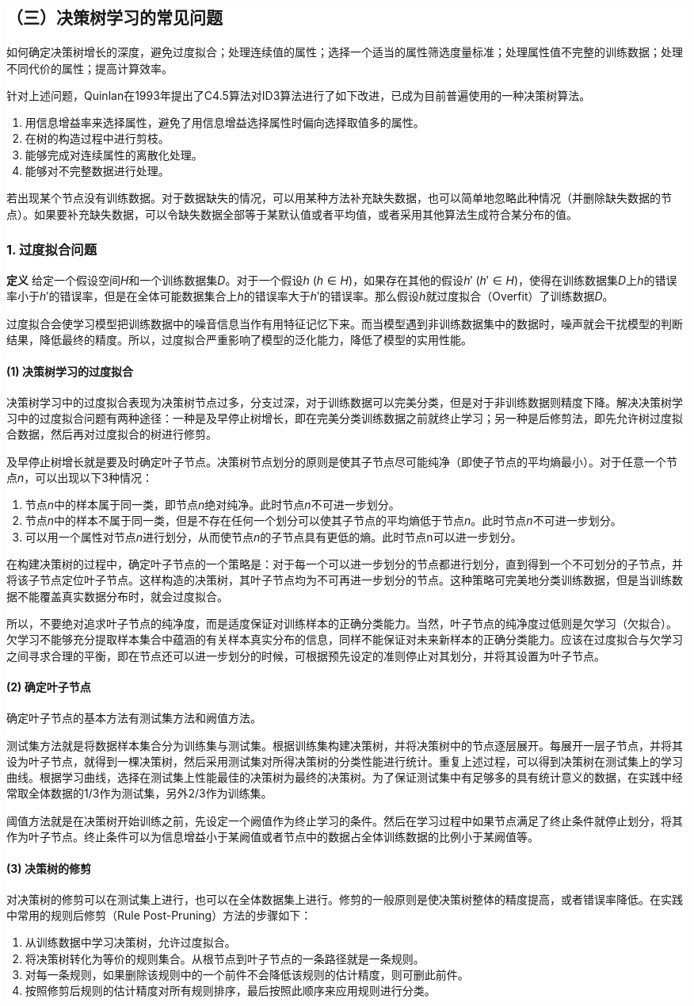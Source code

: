 ## （三）决策树学习的常见问题

如何确定决策树增长的深度，避免过度拟合；处理连续值的属性；选择一个适当的属性筛选度量标准；处理属性值不完整的训练数据；处理不同代价的属性；提高计算效率。

针对上述问题，Quinlan在1993年提出了C4.5算法对ID3算法进行了如下改进，已成为目前普遍使用的一种决策树算法。

1. 用信息增益率来选择属性，避免了用信息增益选择属性时偏向选择取值多的属性。
2. 在树的构造过程中进行剪枝。
3. 能够完成对连续属性的离散化处理。
4. 能够对不完整数据进行处理。

若出现某个节点没有训练数据。对于数据缺失的情况，可以用某种方法补充缺失数据，也可以简单地忽略此种情况（并删除缺失数据的节点）。如果要补充缺失数据，可以令缺失数据全部等于某默认值或者平均值，或者采用其他算法生成符合某分布的值。

### 1. 过度拟合问题

**定义** 给定一个假设空间$H$和一个训练数据集$D$。对于一个假设$h\ (h\in H)$，如果存在其他的假设$h'\ (h'\in H)$，使得在训练数据集$D$上$h$的错误率小于$h'$的错误率，但是在全体可能数据集合上$h$的错误率大于$h'$的错误率。那么假设$h$就过度拟合（Overfit）了训练数据$D$。

过度拟合会使学习模型把训练数据中的噪音信息当作有用特征记忆下来。而当模型遇到非训练数据集中的数据时，噪声就会干扰模型的判断结果，降低最终的精度。所以，过度拟合严重影响了模型的泛化能力，降低了模型的实用性能。

#### (1) 决策树学习的过度拟合

决策树学习中的过度拟合表现为决策树节点过多，分支过深，对于训练数据可以完美分类，但是对于非训练数据则精度下降。解决决策树学习中的过度拟合问题有两种途径：一种是及早停止树增长，即在完美分类训练数据之前就终止学习；另一种是后修剪法，即先允许树过度拟合数据，然后再对过度拟合的树进行修剪。

及早停止树增长就是要及时确定叶子节点。决策树节点划分的原则是使其子节点尽可能纯净（即使子节点的平均熵最小）。对于任意一个节点$n$，可以出现以下3种情况：

1. 节点$n$中的样本属于同一类，即节点$n$绝对纯净。此时节点$n$不可进一步划分。
2. 节点$n$中的样本不属于同一类，但是不存在任何一个划分可以使其子节点的平均熵低于节点$n$。此时节点$n$不可进一步划分。
3. 可以用一个属性对节点$n$进行划分，从而使节点$n$的子节点具有更低的熵。此时节点n可以进一步划分。

在构建决策树的过程中，确定叶子节点的一个策略是：对于每一个可以进一步划分的节点都进行划分，直到得到一个不可划分的子节点，并将该子节点定位叶子节点。这样构造的决策树，其叶子节点均为不可再进一步划分的节点。这种策略可完美地分类训练数据，但是当训练数据不能覆盖真实数据分布时，就会过度拟合。

所以，不要绝对追求叶子节点的纯净度，而是适度保证对训练样本的正确分类能力。当然，叶子节点的纯净度过低则是欠学习（欠拟合）。欠学习不能够充分提取样本集合中蕴涵的有关样本真实分布的信息，同样不能保证对未来新样本的正确分类能力。应该在过度拟合与欠学习之间寻求合理的平衡，即在节点还可以进一步划分的时候，可根据预先设定的准则停止对其划分，并将其设置为叶子节点。

#### (2) 确定叶子节点

确定叶子节点的基本方法有测试集方法和阙值方法。

测试集方法就是将数据样本集合分为训练集与测试集。根据训练集构建决策树，并将决策树中的节点逐层展开。每展开一层子节点，并将其设为叶子节点，就得到一棵决策树，然后采用测试集对所得决策树的分类性能进行统计。重复上述过程，可以得到决策树在测试集上的学习曲线。根据学习曲线，选择在测试集上性能最佳的决策树为最终的决策树。为了保证测试集中有足够多的具有统计意义的数据，在实践中经常取全体数据的$1/3$作为测试集，另外$2/3$作为训练集。

阈值方法就是在决策树开始训练之前，先设定一个阙值作为终止学习的条件。然后在学习过程中如果节点满足了终止条件就停止划分，将其作为叶子节点。终止条件可以为信息增益小于某阙值或者节点中的数据占全体训练数据的比例小于某阙值等。

#### (3) 决策树的修剪

对决策树的修剪可以在测试集上进行，也可以在全体数据集上进行。修剪的一般原则是使决策树整体的精度提高，或者错误率降低。在实践中常用的规则后修剪（Rule Post-Pruning）方法的步骤如下：

1. 从训练数据中学习决策树，允许过度拟合。
2. 将决策树转化为等价的规则集合。从根节点到叶子节点的一条路径就是一条规则。
3. 对每一条规则，如果删除该规则中的一个前件不会降低该规则的估计精度，则可删此前件。
4. 按照修剪后规则的估计精度对所有规则排序，最后按照此顺序来应用规则进行分类。
